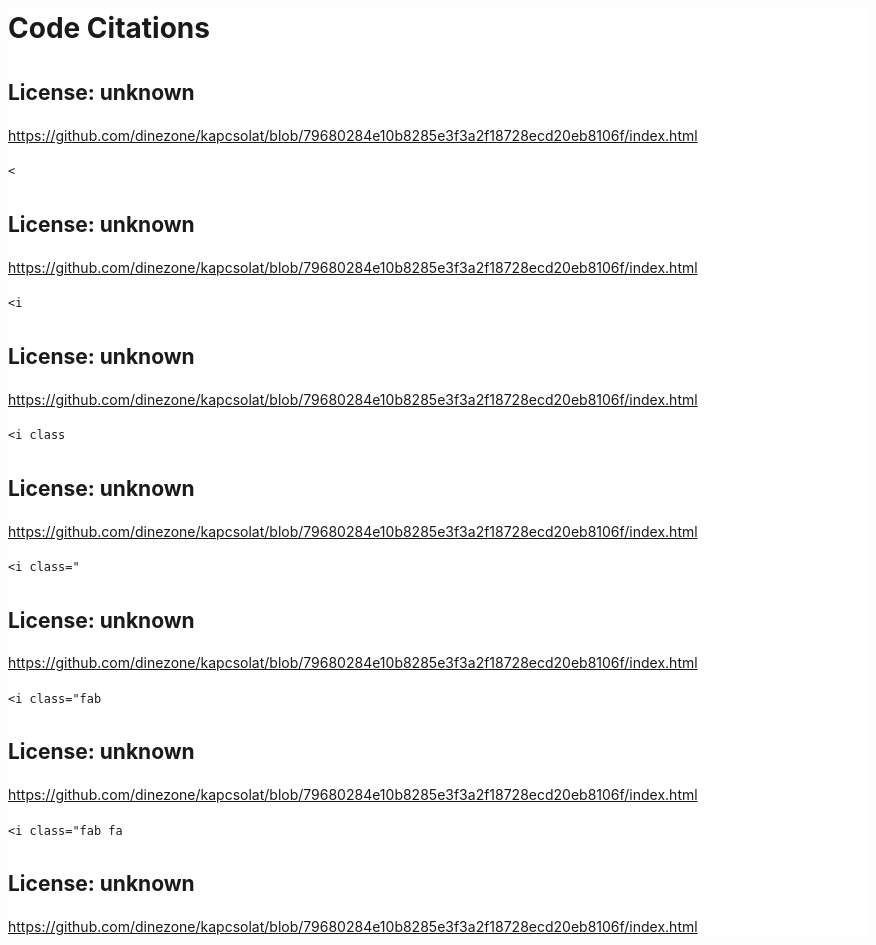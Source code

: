 # Code Citations

## License: unknown
https://github.com/dinezone/kapcsolat/blob/79680284e10b8285e3f3a2f18728ecd20eb8106f/index.html

```
<
```


## License: unknown
https://github.com/dinezone/kapcsolat/blob/79680284e10b8285e3f3a2f18728ecd20eb8106f/index.html

```
<i
```


## License: unknown
https://github.com/dinezone/kapcsolat/blob/79680284e10b8285e3f3a2f18728ecd20eb8106f/index.html

```
<i class
```


## License: unknown
https://github.com/dinezone/kapcsolat/blob/79680284e10b8285e3f3a2f18728ecd20eb8106f/index.html

```
<i class="
```


## License: unknown
https://github.com/dinezone/kapcsolat/blob/79680284e10b8285e3f3a2f18728ecd20eb8106f/index.html

```
<i class="fab
```


## License: unknown
https://github.com/dinezone/kapcsolat/blob/79680284e10b8285e3f3a2f18728ecd20eb8106f/index.html

```
<i class="fab fa
```


## License: unknown
https://github.com/dinezone/kapcsolat/blob/79680284e10b8285e3f3a2f18728ecd20eb8106f/index.html

